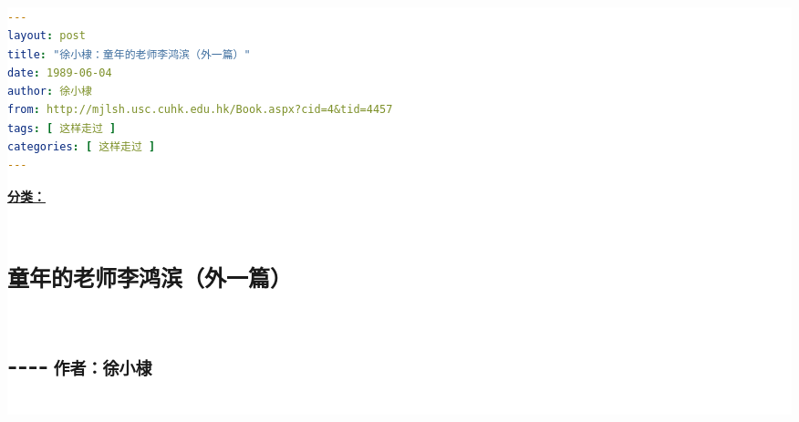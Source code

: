 ```yaml
---
layout: post
title: "徐小棣：童年的老师李鸿滨（外一篇）"
date: 1989-06-04
author: 徐小棣
from: http://mjlsh.usc.cuhk.edu.hk/Book.aspx?cid=4&tid=4457
tags: [ 这样走过 ]
categories: [ 这样走过 ]
---
```


<div style="margin: 15px 10px 10px 0px;">
 <div>
  <span id="ctl00_ContentPlaceHolder1_chapter1_SubjectLabel" style="font-weight:bold;text-decoration:underline;">
   分类：
  </span>
 </div>
 <p class="p1">
  <span class="s1">
   <font size="5">
    <b>
     <br/>
    </b>
   </font>
  </span>
 </p>
 <p class="p1">
  <span class="s1">
   <font size="5">
    <b>
     童年的老师李鸿滨（外一篇）
    </b>
   </font>
  </span>
 </p>
 <p class="p1">
  <span class="s1">
   <font size="5">
    <b>
     <br/>
    </b>
   </font>
  </span>
 </p>
 <p class="p1">
  <span class="s1">
   <b style="">
    <font size="5">
     ----
    </font>
    <font size="4">
     作者：徐小棣
    </font>
   </b>
  </span>
 </p>
 <p class="p2">
  <br/>
 </p>
 <p class="p3">
  <b>
   <span class="s1">